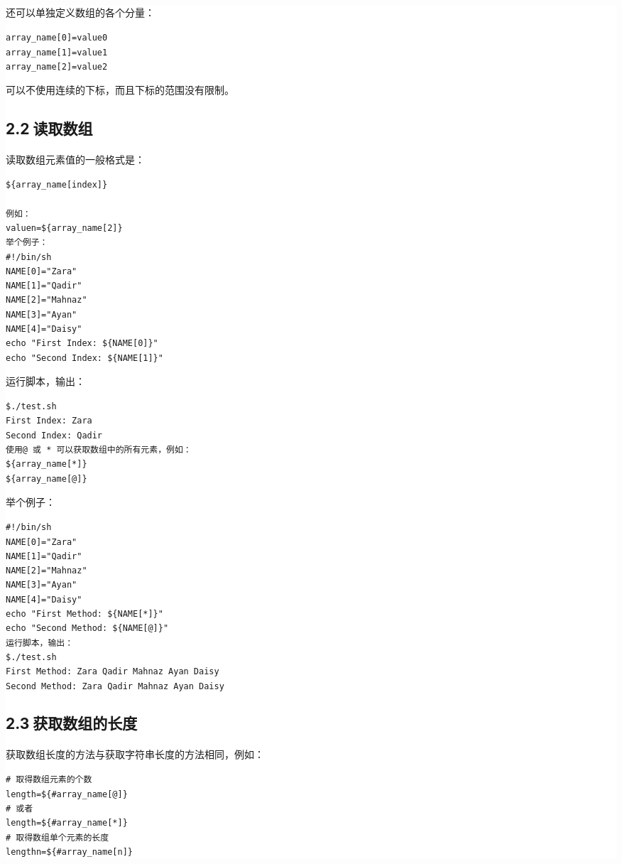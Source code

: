 还可以单独定义数组的各个分量：

    array_name[0]=value0
    array_name[1]=value1
    array_name[2]=value2

可以不使用连续的下标，而且下标的范围没有限制。

## 2.2 读取数组 ##

读取数组元素值的一般格式是：

    ${array_name[index]}
    
    例如：
    valuen=${array_name[2]}
    举个例子：
    #!/bin/sh
    NAME[0]="Zara"
    NAME[1]="Qadir"
    NAME[2]="Mahnaz"
    NAME[3]="Ayan"
    NAME[4]="Daisy"
    echo "First Index: ${NAME[0]}"
    echo "Second Index: ${NAME[1]}"

运行脚本，输出：

    $./test.sh
    First Index: Zara
    Second Index: Qadir
    使用@ 或 * 可以获取数组中的所有元素，例如：
    ${array_name[*]}
    ${array_name[@]}

举个例子：

    #!/bin/sh
    NAME[0]="Zara"
    NAME[1]="Qadir"
    NAME[2]="Mahnaz"
    NAME[3]="Ayan"
    NAME[4]="Daisy"
    echo "First Method: ${NAME[*]}"
    echo "Second Method: ${NAME[@]}"
    运行脚本，输出：
    $./test.sh
    First Method: Zara Qadir Mahnaz Ayan Daisy
    Second Method: Zara Qadir Mahnaz Ayan Daisy

## 2.3 获取数组的长度 ##

获取数组长度的方法与获取字符串长度的方法相同，例如：

    # 取得数组元素的个数  
    length=${#array_name[@]}  
    # 或者
    length=${#array_name[*]}
    # 取得数组单个元素的长度
    lengthn=${#array_name[n]}
